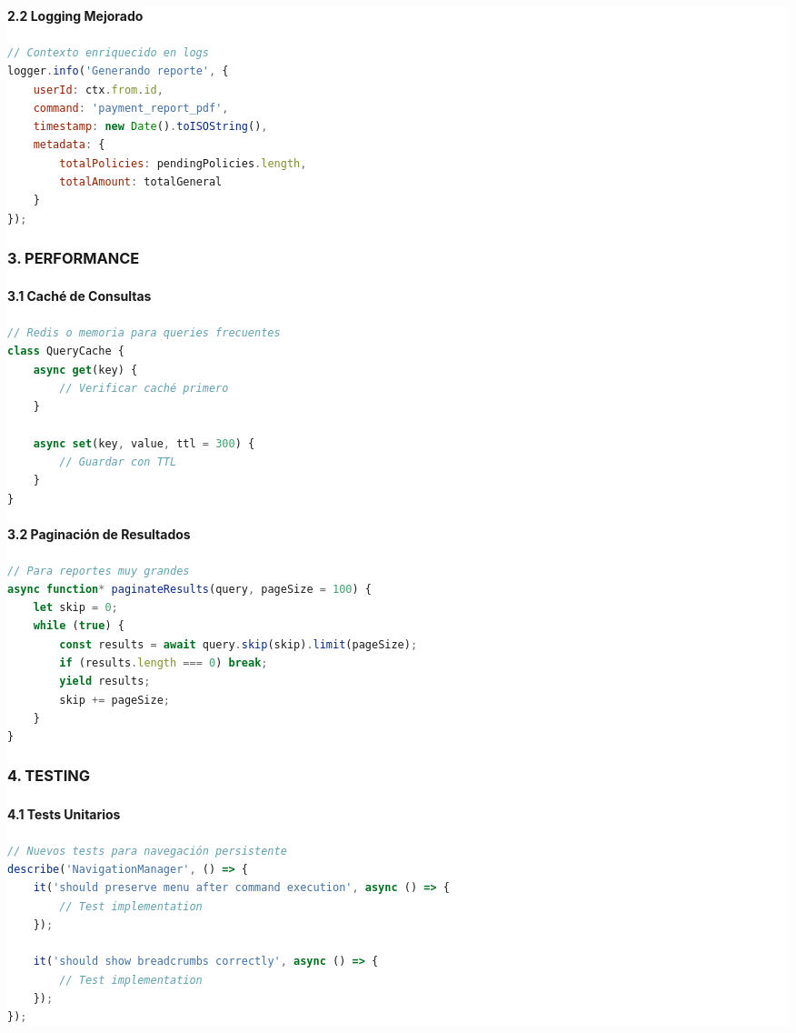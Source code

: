 #### **2.2 Logging Mejorado**
```javascript
// Contexto enriquecido en logs
logger.info('Generando reporte', {
    userId: ctx.from.id,
    command: 'payment_report_pdf',
    timestamp: new Date().toISOString(),
    metadata: {
        totalPolicies: pendingPolicies.length,
        totalAmount: totalGeneral
    }
});
```

### 3. PERFORMANCE

#### **3.1 Caché de Consultas**
```javascript
// Redis o memoria para queries frecuentes
class QueryCache {
    async get(key) {
        // Verificar caché primero
    }
    
    async set(key, value, ttl = 300) {
        // Guardar con TTL
    }
}
```

#### **3.2 Paginación de Resultados**
```javascript
// Para reportes muy grandes
async function* paginateResults(query, pageSize = 100) {
    let skip = 0;
    while (true) {
        const results = await query.skip(skip).limit(pageSize);
        if (results.length === 0) break;
        yield results;
        skip += pageSize;
    }
}
```

### 4. TESTING

#### **4.1 Tests Unitarios**
```javascript
// Nuevos tests para navegación persistente
describe('NavigationManager', () => {
    it('should preserve menu after command execution', async () => {
        // Test implementation
    });
    
    it('should show breadcrumbs correctly', async () => {
        // Test implementation
    });
});
```

